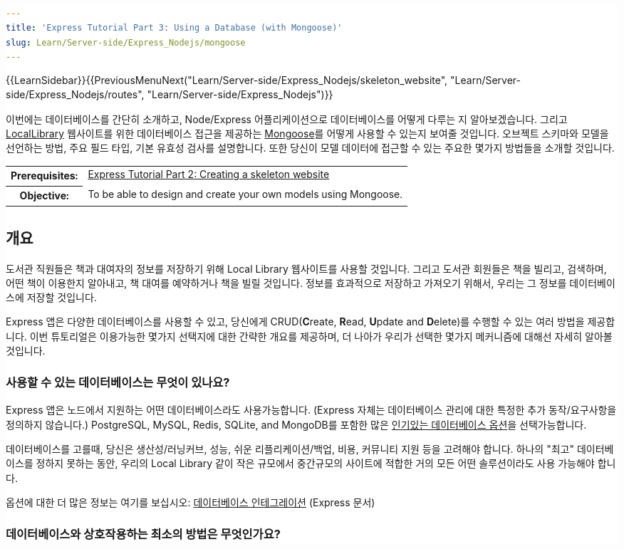 ```yaml
---
title: 'Express Tutorial Part 3: Using a Database (with Mongoose)'
slug: Learn/Server-side/Express_Nodejs/mongoose
---
```


{{LearnSidebar}}{{PreviousMenuNext("Learn/Server-side/Express_Nodejs/skeleton_website", "Learn/Server-side/Express_Nodejs/routes", "Learn/Server-side/Express_Nodejs")}}

이번에는 데이터베이스를 간단히 소개하고, Node/Express 어플리케이션으로 데이터베이스를 어떻게 다루는 지 알아보겠습니다. 그리고 [LocalLibrary](/ko/docs/Learn/Server-side/Express_Nodejs/Tutorial_local_library_website) 웹사이트를 위한 데이터베이스 접근을 제공하는 [Mongoose](http://mongoosejs.com/)를 어떻게 사용할 수 있는지 보여줄 것입니다. 오브젝트 스키마와 모델을 선언하는 방법, 주요 필드 타입, 기본 유효성 검사를 설명합니다. 또한 당신이 모델 데이터에 접근할 수 있는 주요한 몇가지 방법들을 소개할 것입니다.

<table class="learn-box standard-table">
  <tbody>
    <tr>
      <th scope="row">Prerequisites:</th>
      <td>
        <a href="/en-US/docs/Learn/Server-side/Express_Nodejs/skeleton_website"
          >Express Tutorial Part 2: Creating a skeleton website</a
        >
      </td>
    </tr>
    <tr>
      <th scope="row">Objective:</th>
      <td>To be able to design and create your own models using Mongoose.</td>
    </tr>
  </tbody>
</table>

## 개요

도서관 직원들은 책과 대여자의 정보를 저장하기 위해 Local Library 웹사이트를 사용할 것입니다. 그리고 도서관 회원들은 책을 빌리고, 검색하며, 어떤 책이 이용한지 알아내고, 책 대여를 예약하거나 책을 빌릴 것입니다. 정보를 효과적으로 저장하고 가져오기 위해서, 우리는 그 정보를 데이터베이스에 저장할 것입니다.

Express 앱은 다양한 데이터베이스를 사용할 수 있고, 당신에게 CRUD(**C**reate, **R**ead, **U**pdate and **D**elete)를 수행할 수 있는 여러 방법을 제공합니다. 이번 튜토리얼은 이용가능한 몇가지 선택지에 대한 간략한 개요를 제공하며, 더 나아가 우리가 선택한 몇가지 메커니즘에 대해선 자세히 알아볼 것입니다.

### 사용할 수 있는 데이터베이스는 무엇이 있나요?

Express 앱은 노드에서 지원하는 어떤 데이터베이스라도 사용가능합니다. (Express 자체는 데이터베이스 관리에 대한 특정한 추가 동작/요구사항을 정의하지 않습니다.) PostgreSQL, MySQL, Redis, SQLite, and MongoDB를 포함한 많은 [인기있는 데이터베이스 옵션](https://expressjs.com/en/guide/database-integration.html)을 선택가능합니다.

데이터베이스를 고를때, 당신은 생산성/러닝커브, 성능, 쉬운 리플리케이션/백업, 비용, 커뮤니티 지원 등을 고려해야 합니다. 하나의 "최고" 데이터베이스를 정하지 못하는 동안, 우리의 Local Library 같이 작은 규모에서 중간규모의 사이트에 적합한 거의 모든 어떤 솔루션이라도 사용 가능해야 합니다.

옵션에 대한 더 많은 정보는 여기를 보십시오: [데이터베이스 인테그레이션](https://expressjs.com/en/guide/database-integration.html) (Express 문서)

### 데이터베이스와 상호작용하는 최소의 방법은 무엇인가요?
